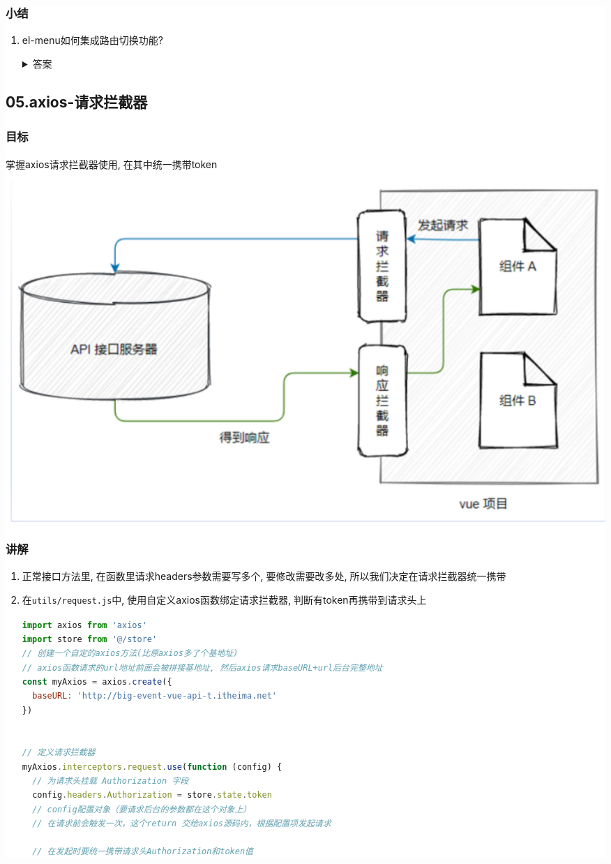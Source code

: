 ### 小结

1. el-menu如何集成路由切换功能?

   <details><summary>答案</summary></details>



## 05.axios-请求拦截器

### 目标

掌握axios请求拦截器使用, 在其中统一携带token

![image-20220601232209559](images/image-20220601232209559.png)



### 讲解

1. 正常接口方法里, 在函数里请求headers参数需要写多个, 要修改需要改多处, 所以我们决定在请求拦截器统一携带

2. 在`utils/request.js`中, 使用自定义axios函数绑定请求拦截器, 判断有token再携带到请求头上

   ```js
   import axios from 'axios'
   import store from '@/store'
   // 创建一个自定的axios方法(比原axios多了个基地址)
   // axios函数请求的url地址前面会被拼接基地址, 然后axios请求baseURL+url后台完整地址
   const myAxios = axios.create({
     baseURL: 'http://big-event-vue-api-t.itheima.net'
   })
   
   
   // 定义请求拦截器
   myAxios.interceptors.request.use(function (config) {
     // 为请求头挂载 Authorization 字段
     config.headers.Authorization = store.state.token
     // config配置对象（要请求后台的参数都在这个对象上）
     // 在请求前会触发一次，这个return 交给axios源码内，根据配置项发起请求
   
     // 在发起时要统一携带请求头Authorization和token值
   ```